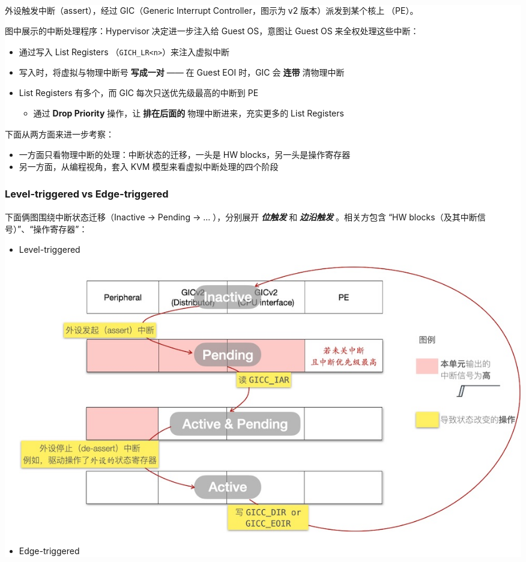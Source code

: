 外设触发中断（assert），经过 GIC（Generic Interrupt Controller，图示为 v2 版本）派发到某个核上 （PE）。

图中展示的中断处理程序：Hypervisor 决定进一步注入给 Guest OS，意图让 Guest OS 来全权处理这些中断：

- 通过写入 List Registers （`GICH_LR<n>`）来注入虚拟中断

- 写入时，将虚拟与物理中断号 __写成一对__ —— 在 Guest EOI 时，GIC 会 __连带__ 清物理中断
- List Registers 有多个，而 GIC 每次只送优先级最高的中断到 PE
  - 通过 __Drop Priority__ 操作，让 __排在后面的__ 物理中断进来，充实更多的 List Registers



下面从两方面来进一步考察：

- 一方面只看物理中断的处理：中断状态的迁移，一头是 HW blocks，另一头是操作寄存器
- 另一方面，从编程视角，套入 KVM 模型来看虚拟中断处理的四个阶段

### Level-triggered vs Edge-triggered

下面俩图围绕中断状态迁移（Inactive → Pending  → ... ），分别展开 ___位触发___ 和 ___边沿触发___ 。相关方包含 “HW blocks（及其中断信号）”、“操作寄存器”：

- Level-triggered

  ![image](/wp-content/uploads/2020/11/kvm-intro/level-triggered-int-handling.jpg)

- Edge-triggered
